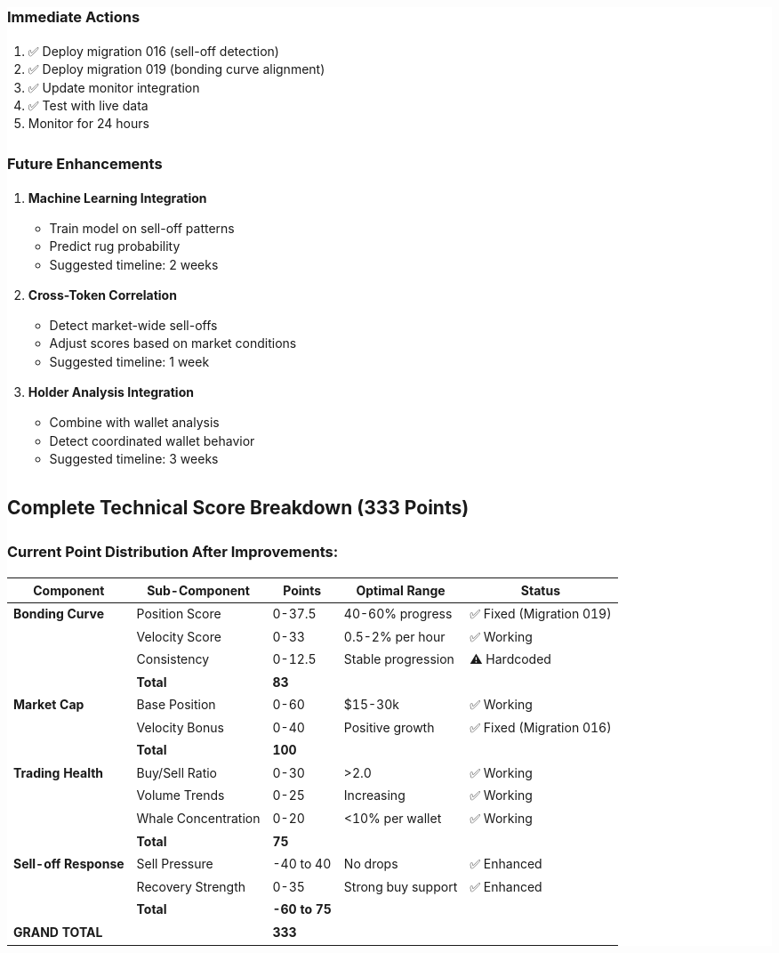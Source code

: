### Immediate Actions
1. ✅ Deploy migration 016 (sell-off detection)
2. ✅ Deploy migration 019 (bonding curve alignment)
3. ✅ Update monitor integration
4. ✅ Test with live data
5. Monitor for 24 hours

### Future Enhancements
1. **Machine Learning Integration**
   - Train model on sell-off patterns
   - Predict rug probability
   - Suggested timeline: 2 weeks

2. **Cross-Token Correlation**
   - Detect market-wide sell-offs
   - Adjust scores based on market conditions
   - Suggested timeline: 1 week

3. **Holder Analysis Integration**
   - Combine with wallet analysis
   - Detect coordinated wallet behavior
   - Suggested timeline: 3 weeks

## Complete Technical Score Breakdown (333 Points)

### Current Point Distribution After Improvements:

| Component | Sub-Component | Points | Optimal Range | Status |
|-----------|---------------|--------|---------------|---------|
| **Bonding Curve** | Position Score | 0-37.5 | 40-60% progress | ✅ Fixed (Migration 019) |
| | Velocity Score | 0-33 | 0.5-2% per hour | ✅ Working |
| | Consistency | 0-12.5 | Stable progression | ⚠️ Hardcoded |
| | **Total** | **83** | | |
| **Market Cap** | Base Position | 0-60 | $15-30k | ✅ Working |
| | Velocity Bonus | 0-40 | Positive growth | ✅ Fixed (Migration 016) |
| | **Total** | **100** | | |
| **Trading Health** | Buy/Sell Ratio | 0-30 | >2.0 | ✅ Working |
| | Volume Trends | 0-25 | Increasing | ✅ Working |
| | Whale Concentration | 0-20 | <10% per wallet | ✅ Working |
| | **Total** | **75** | | |
| **Sell-off Response** | Sell Pressure | -40 to 40 | No drops | ✅ Enhanced |
| | Recovery Strength | 0-35 | Strong buy support | ✅ Enhanced |
| | **Total** | **-60 to 75** | | |
| **GRAND TOTAL** | | **333** | | |
